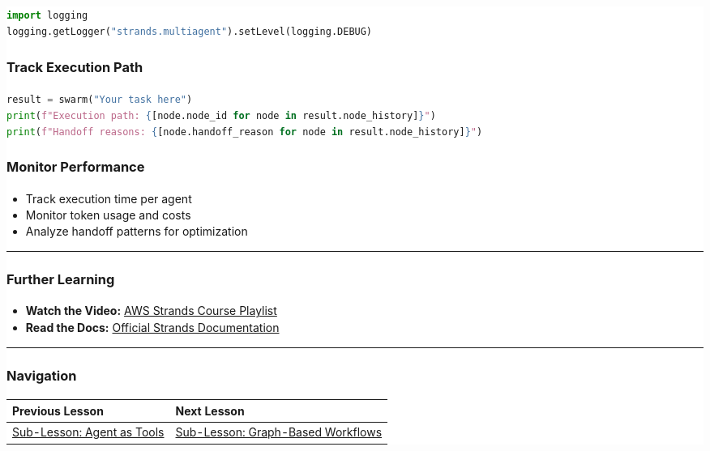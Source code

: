 ```python
import logging
logging.getLogger("strands.multiagent").setLevel(logging.DEBUG)
```

### Track Execution Path

```python
result = swarm("Your task here")
print(f"Execution path: {[node.node_id for node in result.node_history]}")
print(f"Handoff reasons: {[node.handoff_reason for node in result.node_history]}")
```

### Monitor Performance

- Track execution time per agent
- Monitor token usage and costs
- Analyze handoff patterns for optimization

---

### Further Learning

- **Watch the Video:** [AWS Strands Course Playlist](https://www.youtube.com/playlist?list=PLMZM1DAlf0Lrc43ZtUXAwYu9DhnqxzRKZ)
- **Read the Docs:** [Official Strands Documentation](https://strandsagents.com/latest/documentation/docs/)

---

### Navigation

| Previous Lesson                                      | Next Lesson                                              |
| :--------------------------------------------------- | :------------------------------------------------------- |
| [Sub-Lesson: Agent as Tools](../06_1_agent_as_tools) | [Sub-Lesson: Graph-Based Workflows](../06_3_graph_agent) |

